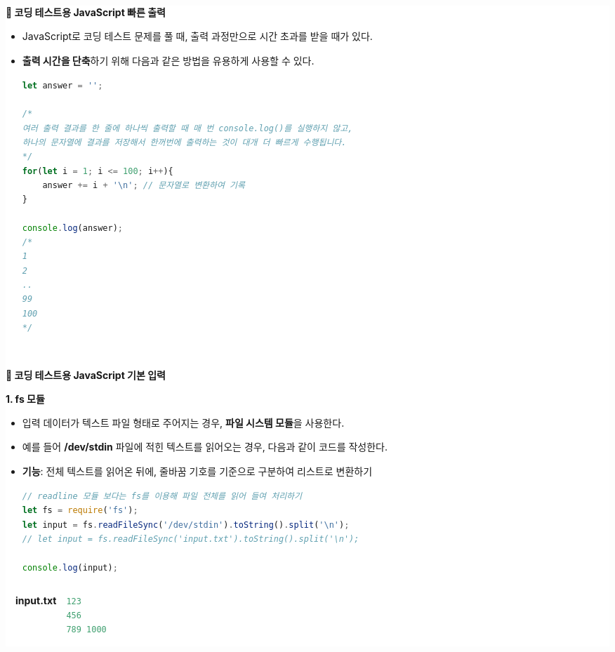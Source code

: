 **📌 코딩 테스트용 JavaScript 빠른 출력**

- JavaScript로 코딩 테스트 문제를 풀 때, 출력 과정만으로 시간 초과를 받을 때가 있다.

- **출력 시간을 단축**하기 위해 다음과 같은 방법을 유용하게 사용할 수 있다.

    ```jsx
    let answer = '';

    /*
    여러 출력 결과를 한 줄에 하나씩 출력할 때 매 번 console.log()를 실행하지 않고,
    하나의 문자열에 결과를 저장해서 한꺼번에 출력하는 것이 대개 더 빠르게 수행됩니다.
    */
    for(let i = 1; i <= 100; i++){
        answer += i + '\n'; // 문자열로 변환하여 기록
    }

    console.log(answer);
    /*
    1
    2
    ..
    99
    100
    */
    ```
<br>

**📌 코딩 테스트용 JavaScript 기본 입력**

**1. fs 모듈**

- 입력 데이터가 텍스트 파일 형태로 주어지는 경우, **파일 시스템 모듈**을 사용한다.

- 예를 들어 **/dev/stdin** 파일에 적힌 텍스트를 읽어오는 경우, 다음과 같이 코드를 작성한다.

- **기능**: 전체 텍스트를 읽어온 뒤에, 줄바꿈 기호를 기준으로 구분하여 리스트로 변환하기

    ```jsx
    // readline 모듈 보다는 fs를 이용해 파일 전체를 읽어 들여 처리하기
    let fs = require('fs');
    let input = fs.readFileSync('/dev/stdin').toString().split('\n');
    // let input = fs.readFileSync('input.txt').toString().split('\n');

    console.log(input);
    ```

<div style="display: flex; gap: 1rem">
<p>

**input.txt**

```jsx
123
456
789 1000
```

</p>
